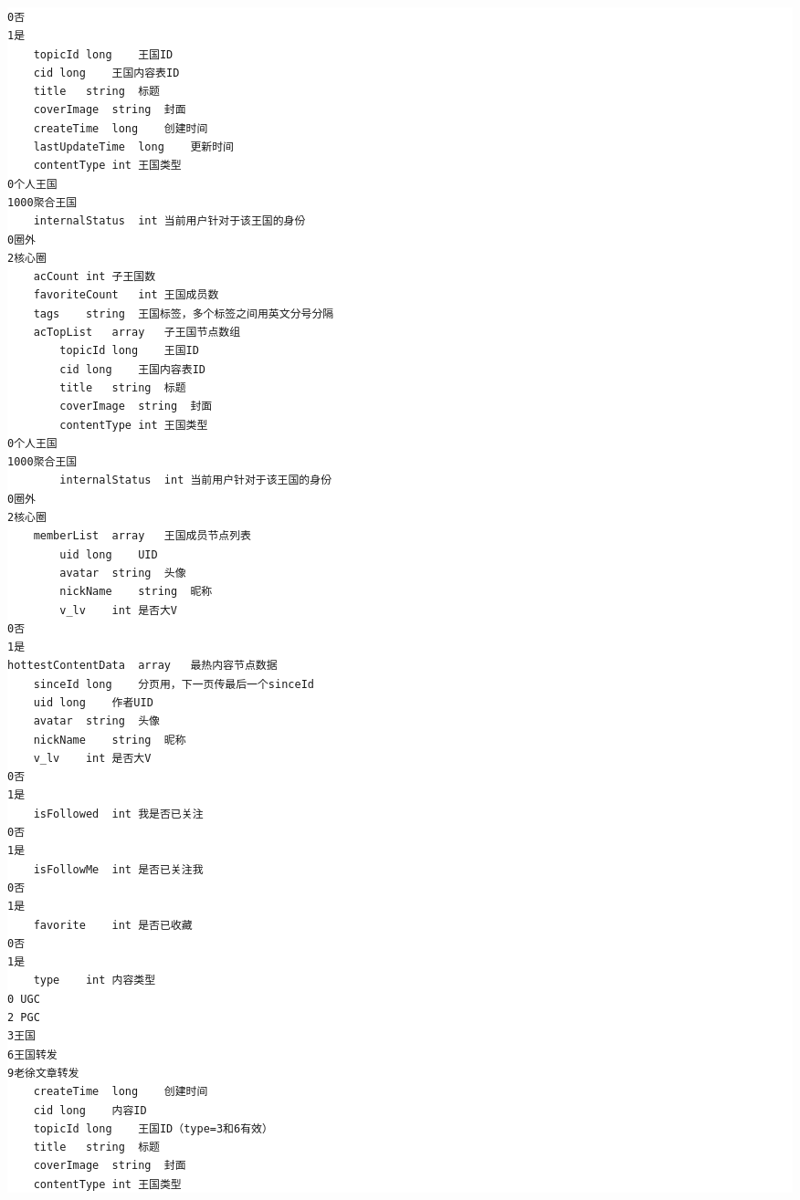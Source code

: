     0否
    1是
    	topicId	long	王国ID
    	cid	long	王国内容表ID
    	title	string	标题
    	coverImage	string	封面
    	createTime	long	创建时间
    	lastUpdateTime	long	更新时间
    	contentType	int	王国类型
    0个人王国
    1000聚合王国
    	internalStatus	int	当前用户针对于该王国的身份
    0圈外
    2核心圈
    	acCount	int	子王国数
    	favoriteCount	int	王国成员数
    	tags	string	王国标签，多个标签之间用英文分号分隔
    	acTopList	array	子王国节点数组
    		topicId	long	王国ID
    		cid	long	王国内容表ID
    		title	string	标题
    		coverImage	string	封面
    		contentType	int	王国类型
    0个人王国
    1000聚合王国
    		internalStatus	int	当前用户针对于该王国的身份
    0圈外
    2核心圈
    	memberList	array	王国成员节点列表
    		uid	long	UID
    		avatar	string	头像
    		nickName	string	昵称
    		v_lv	int	是否大V
    0否
    1是
    hottestContentData	array	最热内容节点数据
    	sinceId	long	分页用，下一页传最后一个sinceId
    	uid	long	作者UID
    	avatar	string	头像
    	nickName	string	昵称
    	v_lv	int	是否大V
    0否
    1是
    	isFollowed	int	我是否已关注
    0否
    1是
    	isFollowMe	int	是否已关注我
    0否
    1是
    	favorite	int	是否已收藏
    0否
    1是
    	type	int	内容类型
    0 UGC
    2 PGC
    3王国
    6王国转发
    9老徐文章转发
    	createTime	long	创建时间
    	cid	long	内容ID
    	topicId	long	王国ID（type=3和6有效）
    	title	string	标题
    	coverImage	string	封面
    	contentType	int	王国类型
